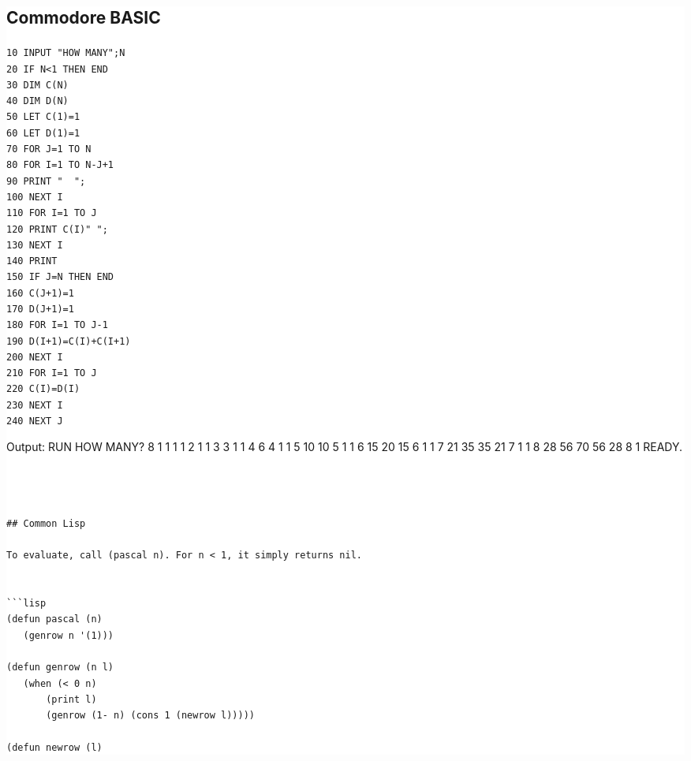 

## Commodore BASIC


```BASIC
10 INPUT "HOW MANY";N
20 IF N<1 THEN END
30 DIM C(N)
40 DIM D(N)
50 LET C(1)=1
60 LET D(1)=1
70 FOR J=1 TO N
80 FOR I=1 TO N-J+1
90 PRINT "  ";
100 NEXT I
110 FOR I=1 TO J
120 PRINT C(I)" ";
130 NEXT I
140 PRINT
150 IF J=N THEN END
160 C(J+1)=1
170 D(J+1)=1
180 FOR I=1 TO J-1
190 D(I+1)=C(I)+C(I+1)
200 NEXT I
210 FOR I=1 TO J
220 C(I)=D(I)
230 NEXT I
240 NEXT J
```


Output:
<lang>RUN
HOW MANY? 8
                   1
                 1   1
               1   2   1
             1   3   3   1
           1   4   6   4   1
         1   5   10   10   5   1
       1   6   15   20   15   6   1
     1   7   21   35   35   21   7   1
   1   8   28   56   70   56   28   8    1
READY.

```



## Common Lisp

To evaluate, call (pascal n). For n < 1, it simply returns nil.


```lisp
(defun pascal (n)
   (genrow n '(1)))

(defun genrow (n l)
   (when (< 0 n)
       (print l)
       (genrow (1- n) (cons 1 (newrow l)))))

(defun newrow (l)
```